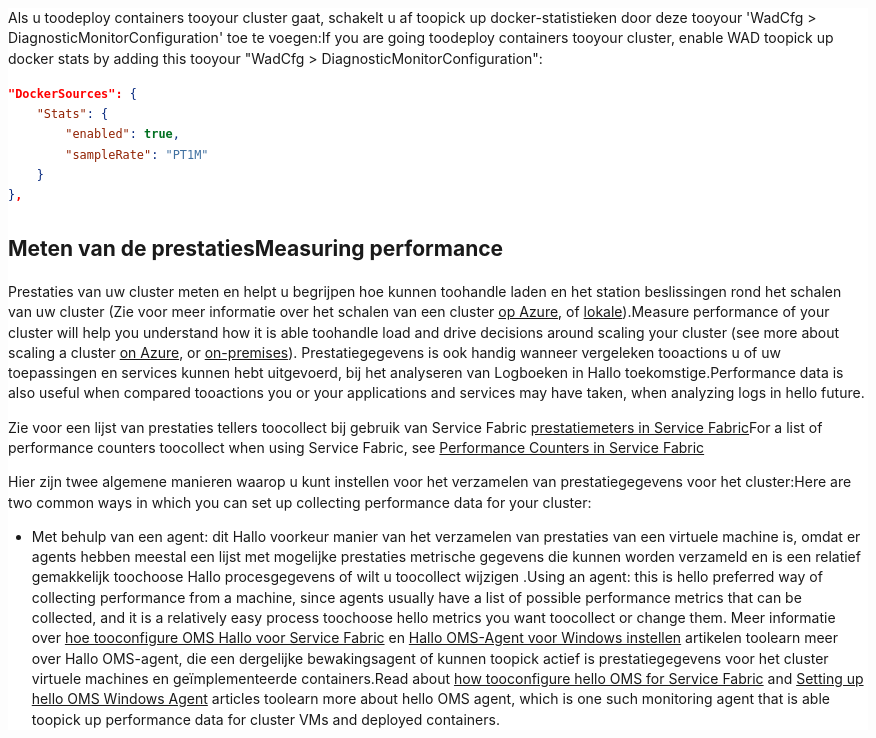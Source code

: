 
<span data-ttu-id="61235-165">Als u toodeploy containers tooyour cluster gaat, schakelt u af toopick up docker-statistieken door deze tooyour 'WadCfg > DiagnosticMonitorConfiguration' toe te voegen:</span><span class="sxs-lookup"><span data-stu-id="61235-165">If you are going toodeploy containers tooyour cluster, enable WAD toopick up docker stats by adding this tooyour "WadCfg > DiagnosticMonitorConfiguration":</span></span>

```json
"DockerSources": {
    "Stats": {
        "enabled": true,
        "sampleRate": "PT1M"
    }
},

```

## <a name="measuring-performance"></a><span data-ttu-id="61235-166">Meten van de prestaties</span><span class="sxs-lookup"><span data-stu-id="61235-166">Measuring performance</span></span>

<span data-ttu-id="61235-167">Prestaties van uw cluster meten en helpt u begrijpen hoe kunnen toohandle laden en het station beslissingen rond het schalen van uw cluster (Zie voor meer informatie over het schalen van een cluster [op Azure](service-fabric-cluster-scale-up-down.md), of [lokale](service-fabric-cluster-windows-server-add-remove-nodes.md)).</span><span class="sxs-lookup"><span data-stu-id="61235-167">Measure performance of your cluster will help you understand how it is able toohandle load and drive decisions around scaling your cluster (see more about scaling a cluster [on Azure](service-fabric-cluster-scale-up-down.md), or [on-premises](service-fabric-cluster-windows-server-add-remove-nodes.md)).</span></span> <span data-ttu-id="61235-168">Prestatiegegevens is ook handig wanneer vergeleken tooactions u of uw toepassingen en services kunnen hebt uitgevoerd, bij het analyseren van Logboeken in Hallo toekomstige.</span><span class="sxs-lookup"><span data-stu-id="61235-168">Performance data is also useful when compared tooactions you or your applications and services may have taken, when analyzing logs in hello future.</span></span> 

<span data-ttu-id="61235-169">Zie voor een lijst van prestaties tellers toocollect bij gebruik van Service Fabric [prestatiemeters in Service Fabric](service-fabric-diagnostics-event-generation-perf.md)</span><span class="sxs-lookup"><span data-stu-id="61235-169">For a list of performance counters toocollect when using Service Fabric, see [Performance Counters in Service Fabric](service-fabric-diagnostics-event-generation-perf.md)</span></span>

<span data-ttu-id="61235-170">Hier zijn twee algemene manieren waarop u kunt instellen voor het verzamelen van prestatiegegevens voor het cluster:</span><span class="sxs-lookup"><span data-stu-id="61235-170">Here are two common ways in which you can set up collecting performance data for your cluster:</span></span>

* <span data-ttu-id="61235-171">Met behulp van een agent: dit Hallo voorkeur manier van het verzamelen van prestaties van een virtuele machine is, omdat er agents hebben meestal een lijst met mogelijke prestaties metrische gegevens die kunnen worden verzameld en is een relatief gemakkelijk toochoose Hallo procesgegevens of wilt u toocollect wijzigen .</span><span class="sxs-lookup"><span data-stu-id="61235-171">Using an agent: this is hello preferred way of collecting performance from a machine, since agents usually have a list of possible performance metrics that can be collected, and it is a relatively easy process toochoose hello metrics you want toocollect or change them.</span></span> <span data-ttu-id="61235-172">Meer informatie over [hoe tooconfigure OMS Hallo voor Service Fabric](service-fabric-diagnostics-event-analysis-oms.md) en [Hallo OMS-Agent voor Windows instellen](../log-analytics/log-analytics-windows-agents.md) artikelen toolearn meer over Hallo OMS-agent, die een dergelijke bewakingsagent of kunnen toopick actief is prestatiegegevens voor het cluster virtuele machines en geïmplementeerde containers.</span><span class="sxs-lookup"><span data-stu-id="61235-172">Read about [how tooconfigure hello OMS for Service Fabric](service-fabric-diagnostics-event-analysis-oms.md) and [Setting up hello OMS Windows Agent](../log-analytics/log-analytics-windows-agents.md) articles toolearn more about hello OMS agent, which is one such monitoring agent that is able toopick up performance data for cluster VMs and deployed containers.</span></span>
